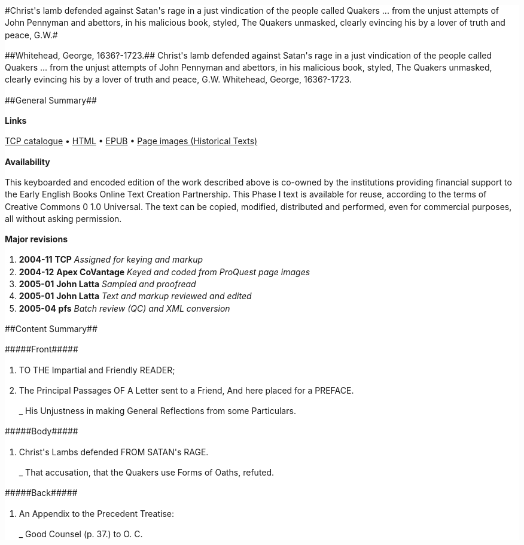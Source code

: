 #Christ's lamb defended against Satan's rage in a just vindication of the people called Quakers ... from the unjust attempts of John Pennyman and abettors, in his malicious book, styled, The Quakers unmasked, clearly evincing his by a lover of truth and peace, G.W.#

##Whitehead, George, 1636?-1723.##
Christ's lamb defended against Satan's rage in a just vindication of the people called Quakers ... from the unjust attempts of John Pennyman and abettors, in his malicious book, styled, The Quakers unmasked, clearly evincing his by a lover of truth and peace, G.W.
Whitehead, George, 1636?-1723.

##General Summary##

**Links**

[TCP catalogue](http://www.ota.ox.ac.uk/tcp/)  • 
[HTML](http://tei.it.ox.ac.uk/tcp/Texts-HTML/free/A65/A65856.html)  • 
[EPUB](http://tei.it.ox.ac.uk/tcp/Texts-EPUB/free/A65/A65856.epub) • 
[Page images (Historical Texts)](https://data.historicaltexts.jisc.ac.uk/view?pubId=eebo-12291176e&pageId=eebo-12291176e-58894-1)

**Availability**

This keyboarded and encoded edition of the
	       work described above is co-owned by the institutions
	       providing financial support to the Early English Books
	       Online Text Creation Partnership. This Phase I text is
	       available for reuse, according to the terms of Creative
	       Commons 0 1.0 Universal. The text can be copied,
	       modified, distributed and performed, even for
	       commercial purposes, all without asking permission.

**Major revisions**

1. __2004-11__ __TCP__ *Assigned for keying and markup*
1. __2004-12__ __Apex CoVantage__ *Keyed and coded from ProQuest page images*
1. __2005-01__ __John Latta__ *Sampled and proofread*
1. __2005-01__ __John Latta__ *Text and markup reviewed and edited*
1. __2005-04__ __pfs__ *Batch review (QC) and XML conversion*

##Content Summary##

#####Front#####

1. TO THE Impartial and Friendly READER;

1. The Principal Passages OF A Letter sent to a Friend, And here placed for a PREFACE.

    _ His Unjustness in making General Reflections from some Particulars.

#####Body#####

1. Christ's Lambs defended FROM SATAN's RAGE.

    _ That accusation, that the Quakers use Forms of Oaths, refuted.

#####Back#####

1. An Appendix to the Precedent Treatise:

    _ Good Counsel (p. 37.) to O. C.
